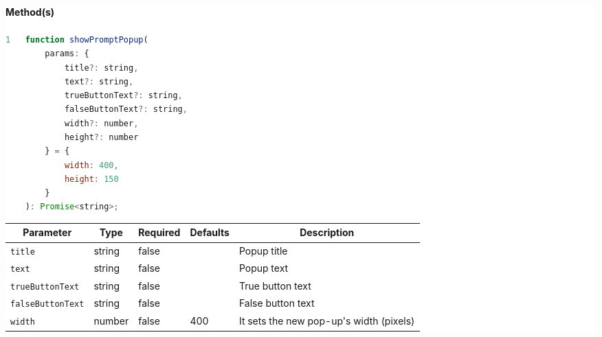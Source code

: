 #### Method(s)

```javascript
1   function showPromptPopup(
        params: {
            title?: string, 
            text?: string, 
            trueButtonText?: string, 
            falseButtonText?: string, 
            width?: number, 
            height?: number
        } = {
            width: 400, 
            height: 150
        }
    ): Promise<string>;
```

<table className="custom-table">
    <thead>
        <tr>
            <th>Parameter</th>
            <th>Type</th>
            <th>Required</th>
            <th>Defaults</th>
            <th>Description</th>
        </tr>
    </thead>
    <tbody>
       <tr className="selected">
            <td><code>title</code></td>
            <td>string</td>
            <td>false</td>
            <td></td>
            <td>Popup title</td>
        </tr>
       <tr className="selected">
            <td><code>text</code></td>
            <td>string</td>
            <td>false</td>
            <td></td>
            <td>Popup text</td>
        </tr>
       <tr className="selected">
            <td><code>trueButtonText</code></td>
            <td>string</td>
            <td>false</td>
            <td></td>
            <td>True button text</td>
        </tr>
       <tr className="selected">
            <td><code>falseButtonText</code></td>
            <td>string</td>
            <td>false</td>
            <td></td>
            <td>False button text</td>
        </tr>
        <tr className="selected">
            <td><code>width</code></td>
            <td>number</td>
            <td>false</td>
            <td>400</td>
            <td>It sets the new pop-up's width (pixels)</td>
        </tr>